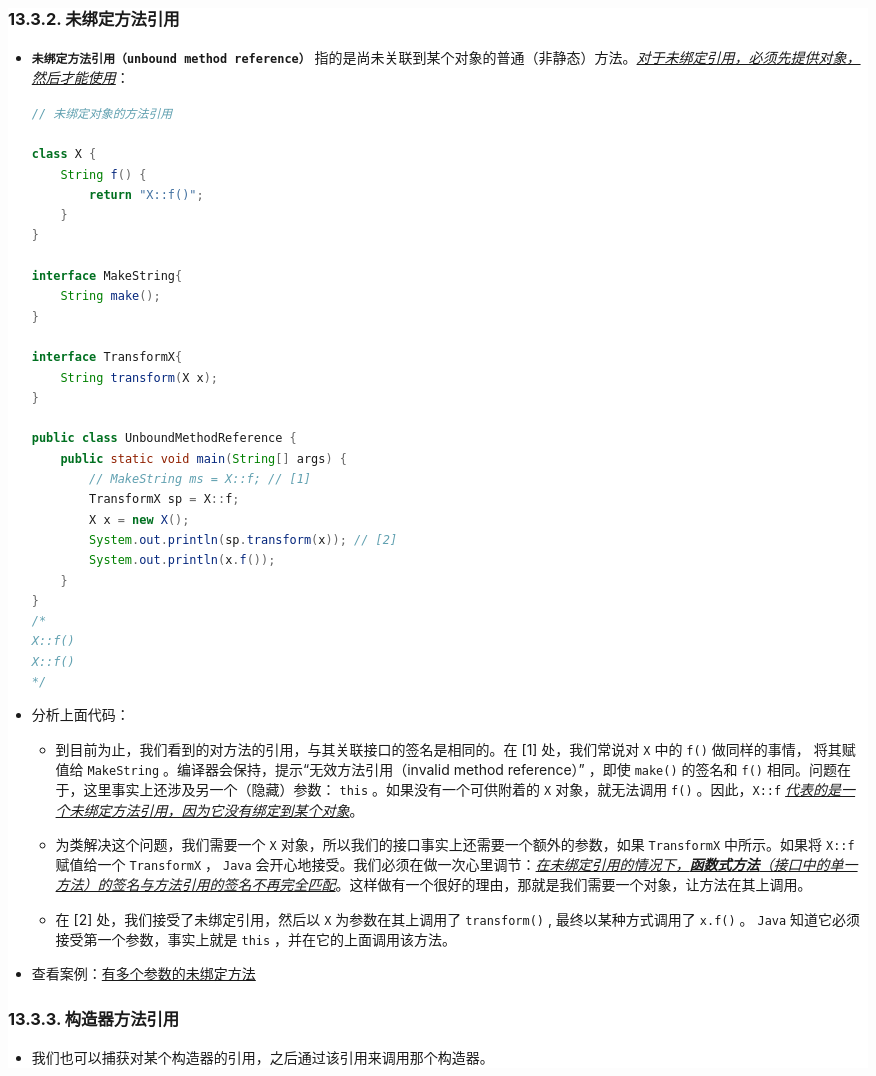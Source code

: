 ### 13.3.2. 未绑定方法引用

- **`未绑定方法引用（unbound method reference）`** 指的是尚未关联到某个对象的普通（非静态）方法。<u>*对于未绑定引用，必须先提供对象，然后才能使用*</u>：

    ``` java
    // 未绑定对象的方法引用

    class X {
        String f() {
            return "X::f()";
        }
    }

    interface MakeString{
        String make();
    }

    interface TransformX{
        String transform(X x);
    }

    public class UnboundMethodReference {
        public static void main(String[] args) {
            // MakeString ms = X::f; // [1]
            TransformX sp = X::f;
            X x = new X();
            System.out.println(sp.transform(x)); // [2]
            System.out.println(x.f());
        }
    }
    /*
    X::f()
    X::f()
    */
    ```

- 分析上面代码：
  
  - 到目前为止，我们看到的对方法的引用，与其关联接口的签名是相同的。在 [1] 处，我们常说对 `X` 中的 `f()` 做同样的事情， 将其赋值给 `MakeString` 。编译器会保持，提示“无效方法引用（invalid method reference）” ，即使 `make()` 的签名和 `f()` 相同。问题在于，这里事实上还涉及另一个（隐藏）参数： `this` 。如果没有一个可供附着的 `X` 对象，就无法调用 `f()` 。因此，`X::f` <u>*代表的是一个未绑定方法引用，因为它没有绑定到某个对象*</u>。
  
  - 为类解决这个问题，我们需要一个 `X` 对象，所以我们的接口事实上还需要一个额外的参数，如果 `TransformX` 中所示。如果将 `X::f` 赋值给一个 `TransformX` ， `Java` 会开心地接受。我们必须在做一次心里调节：<u>*在未绑定引用的情况下，**函数式方法**（接口中的单一方法）的签名与方法引用的签名不再完全匹配*</u>。这样做有一个很好的理由，那就是我们需要一个对象，让方法在其上调用。

  - 在 [2] 处，我们接受了未绑定引用，然后以 `X` 为参数在其上调用了 `transform()` , 最终以某种方式调用了 `x.f()` 。 `Java` 知道它必须接受第一个参数，事实上就是 `this` ，并在它的上面调用该方法。

- 查看案例：[有多个参数的未绑定方法](../../hsp/1_java_basics/code2/src/main/java/org/gx/onjava/chapter13_funcational/MultiUnbound.java)

### 13.3.3. 构造器方法引用

- 我们也可以捕获对某个构造器的引用，之后通过该引用来调用那个构造器。
